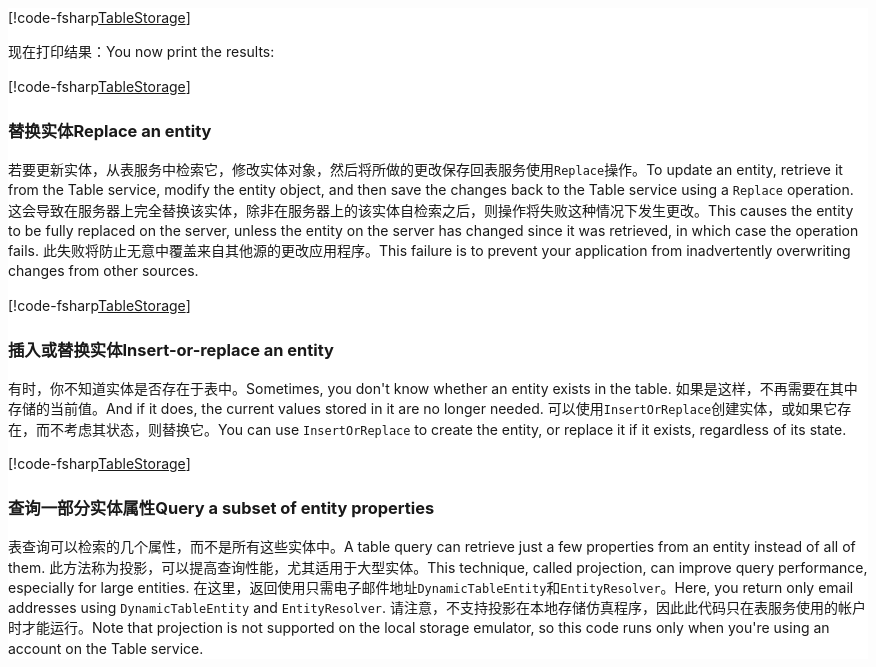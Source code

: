 [!code-fsharp[TableStorage](../../../samples/snippets/fsharp/azure/table-storage.fsx#L109-L111)]

<span data-ttu-id="da8c2-189">现在打印结果：</span><span class="sxs-lookup"><span data-stu-id="da8c2-189">You now print the results:</span></span>

[!code-fsharp[TableStorage](../../../samples/snippets/fsharp/azure/table-storage.fsx#L113-L115)]


### <a name="replace-an-entity"></a><span data-ttu-id="da8c2-190">替换实体</span><span class="sxs-lookup"><span data-stu-id="da8c2-190">Replace an entity</span></span>

<span data-ttu-id="da8c2-191">若要更新实体，从表服务中检索它，修改实体对象，然后将所做的更改保存回表服务使用`Replace`操作。</span><span class="sxs-lookup"><span data-stu-id="da8c2-191">To update an entity, retrieve it from the Table service, modify the entity object, and then save the changes back to the Table service using a `Replace` operation.</span></span> <span data-ttu-id="da8c2-192">这会导致在服务器上完全替换该实体，除非在服务器上的该实体自检索之后，则操作将失败这种情况下发生更改。</span><span class="sxs-lookup"><span data-stu-id="da8c2-192">This causes the entity to be fully replaced on the server, unless the entity on the server has changed since it was retrieved, in which case the operation fails.</span></span> <span data-ttu-id="da8c2-193">此失败将防止无意中覆盖来自其他源的更改应用程序。</span><span class="sxs-lookup"><span data-stu-id="da8c2-193">This failure is to prevent your application from inadvertently overwriting changes from other sources.</span></span>

[!code-fsharp[TableStorage](../../../samples/snippets/fsharp/azure/table-storage.fsx#L121-L128)]

### <a name="insert-or-replace-an-entity"></a><span data-ttu-id="da8c2-194">插入或替换实体</span><span class="sxs-lookup"><span data-stu-id="da8c2-194">Insert-or-replace an entity</span></span>

<span data-ttu-id="da8c2-195">有时，你不知道实体是否存在于表中。</span><span class="sxs-lookup"><span data-stu-id="da8c2-195">Sometimes, you don't know whether an entity exists in the table.</span></span> <span data-ttu-id="da8c2-196">如果是这样，不再需要在其中存储的当前值。</span><span class="sxs-lookup"><span data-stu-id="da8c2-196">And if it does, the current values stored in it are no longer needed.</span></span> <span data-ttu-id="da8c2-197">可以使用`InsertOrReplace`创建实体，或如果它存在，而不考虑其状态，则替换它。</span><span class="sxs-lookup"><span data-stu-id="da8c2-197">You can use `InsertOrReplace` to create the entity, or replace it if it exists, regardless of its state.</span></span>

[!code-fsharp[TableStorage](../../../samples/snippets/fsharp/azure/table-storage.fsx#L134-L141)]

### <a name="query-a-subset-of-entity-properties"></a><span data-ttu-id="da8c2-198">查询一部分实体属性</span><span class="sxs-lookup"><span data-stu-id="da8c2-198">Query a subset of entity properties</span></span>

<span data-ttu-id="da8c2-199">表查询可以检索的几个属性，而不是所有这些实体中。</span><span class="sxs-lookup"><span data-stu-id="da8c2-199">A table query can retrieve just a few properties from an entity instead of all of them.</span></span> <span data-ttu-id="da8c2-200">此方法称为投影，可以提高查询性能，尤其适用于大型实体。</span><span class="sxs-lookup"><span data-stu-id="da8c2-200">This technique, called projection, can improve query performance, especially for large entities.</span></span> <span data-ttu-id="da8c2-201">在这里，返回使用只需电子邮件地址`DynamicTableEntity`和`EntityResolver`。</span><span class="sxs-lookup"><span data-stu-id="da8c2-201">Here, you return only email addresses using `DynamicTableEntity` and `EntityResolver`.</span></span> <span data-ttu-id="da8c2-202">请注意，不支持投影在本地存储仿真程序，因此此代码只在表服务使用的帐户时才能运行。</span><span class="sxs-lookup"><span data-stu-id="da8c2-202">Note that projection is not supported on the local storage emulator, so this code runs only when you're using an account on the Table service.</span></span>
